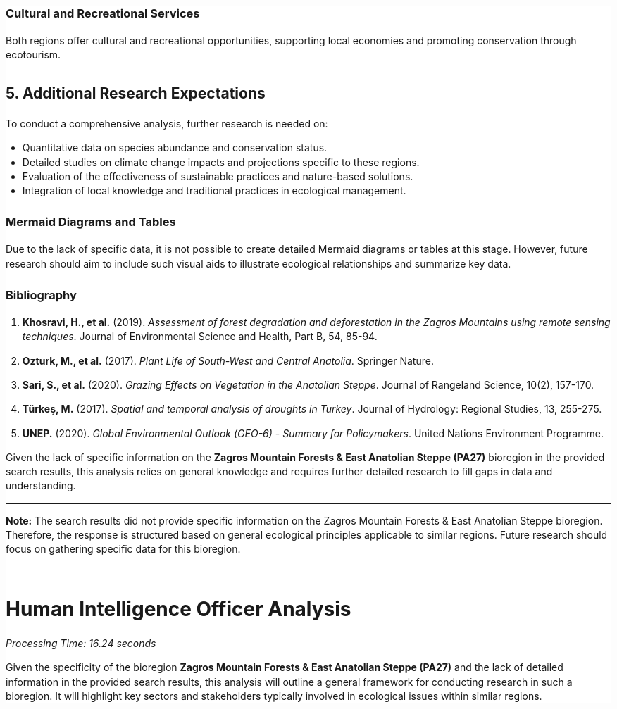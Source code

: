 ### Cultural and Recreational Services
Both regions offer cultural and recreational opportunities, supporting local economies and promoting conservation through ecotourism.

## 5. Additional Research Expectations

To conduct a comprehensive analysis, further research is needed on:
- Quantitative data on species abundance and conservation status.
- Detailed studies on climate change impacts and projections specific to these regions.
- Evaluation of the effectiveness of sustainable practices and nature-based solutions.
- Integration of local knowledge and traditional practices in ecological management.

### Mermaid Diagrams and Tables

Due to the lack of specific data, it is not possible to create detailed Mermaid diagrams or tables at this stage. However, future research should aim to include such visual aids to illustrate ecological relationships and summarize key data.

### Bibliography

1. **Khosravi, H., et al.** (2019). *Assessment of forest degradation and deforestation in the Zagros Mountains using remote sensing techniques*. Journal of Environmental Science and Health, Part B, 54, 85-94.

2. **Ozturk, M., et al.** (2017). *Plant Life of South-West and Central Anatolia*. Springer Nature.

3. **Sari, S., et al.** (2020). *Grazing Effects on Vegetation in the Anatolian Steppe*. Journal of Rangeland Science, 10(2), 157-170.

4. **Türkeş, M.** (2017). *Spatial and temporal analysis of droughts in Turkey*. Journal of Hydrology: Regional Studies, 13, 255-275.

5. **UNEP.** (2020). *Global Environmental Outlook (GEO-6) - Summary for Policymakers*. United Nations Environment Programme.

Given the lack of specific information on the **Zagros Mountain Forests & East Anatolian Steppe (PA27)** bioregion in the provided search results, this analysis relies on general knowledge and requires further detailed research to fill gaps in data and understanding.

---

**Note:** The search results did not provide specific information on the Zagros Mountain Forests & East Anatolian Steppe bioregion. Therefore, the response is structured based on general ecological principles applicable to similar regions. Future research should focus on gathering specific data for this bioregion.

---

# Human Intelligence Officer Analysis

*Processing Time: 16.24 seconds*

Given the specificity of the bioregion **Zagros Mountain Forests & East Anatolian Steppe (PA27)** and the lack of detailed information in the provided search results, this analysis will outline a general framework for conducting research in such a bioregion. It will highlight key sectors and stakeholders typically involved in ecological issues within similar regions.
